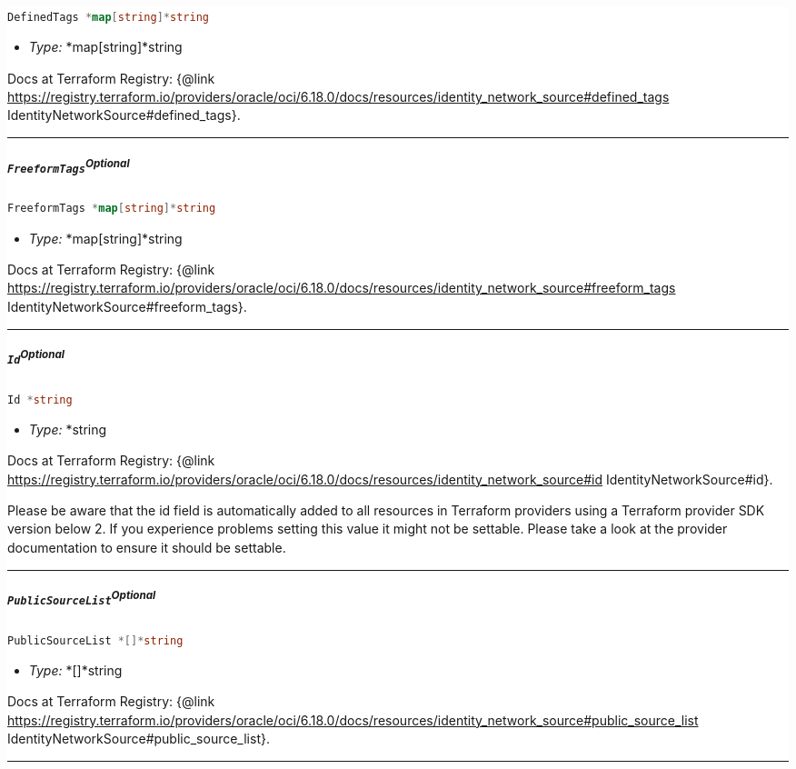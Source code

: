 ```go
DefinedTags *map[string]*string
```

- *Type:* *map[string]*string

Docs at Terraform Registry: {@link https://registry.terraform.io/providers/oracle/oci/6.18.0/docs/resources/identity_network_source#defined_tags IdentityNetworkSource#defined_tags}.

---

##### `FreeformTags`<sup>Optional</sup> <a name="FreeformTags" id="rhizo-co-terraform-provider-oci.identityNetworkSource.IdentityNetworkSourceConfig.property.freeformTags"></a>

```go
FreeformTags *map[string]*string
```

- *Type:* *map[string]*string

Docs at Terraform Registry: {@link https://registry.terraform.io/providers/oracle/oci/6.18.0/docs/resources/identity_network_source#freeform_tags IdentityNetworkSource#freeform_tags}.

---

##### `Id`<sup>Optional</sup> <a name="Id" id="rhizo-co-terraform-provider-oci.identityNetworkSource.IdentityNetworkSourceConfig.property.id"></a>

```go
Id *string
```

- *Type:* *string

Docs at Terraform Registry: {@link https://registry.terraform.io/providers/oracle/oci/6.18.0/docs/resources/identity_network_source#id IdentityNetworkSource#id}.

Please be aware that the id field is automatically added to all resources in Terraform providers using a Terraform provider SDK version below 2.
If you experience problems setting this value it might not be settable. Please take a look at the provider documentation to ensure it should be settable.

---

##### `PublicSourceList`<sup>Optional</sup> <a name="PublicSourceList" id="rhizo-co-terraform-provider-oci.identityNetworkSource.IdentityNetworkSourceConfig.property.publicSourceList"></a>

```go
PublicSourceList *[]*string
```

- *Type:* *[]*string

Docs at Terraform Registry: {@link https://registry.terraform.io/providers/oracle/oci/6.18.0/docs/resources/identity_network_source#public_source_list IdentityNetworkSource#public_source_list}.

---